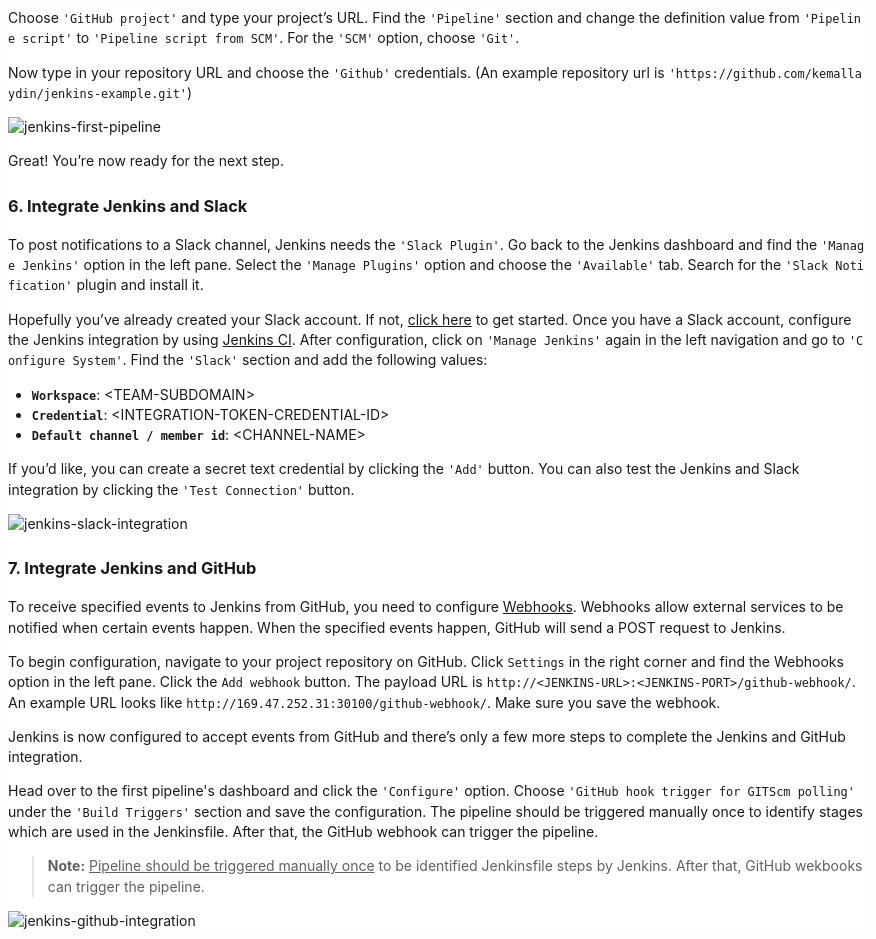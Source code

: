 Choose `'GitHub project'` and type your project’s URL. Find the `'Pipeline'` section and change the definition value from `'Pipeline script'` to `'Pipeline script from SCM'`. For the `'SCM'` option, choose `'Git'`.

Now type in your repository URL and choose the `'Github'` credentials. (An example repository url is `'https://github.com/kemallaydin/jenkins-example.git'`)

![jenkins-first-pipeline](./gif/jenkins-first-pipeline-scaled.gif "Jenkins First Pipeline")

Great! You’re now ready for the next step.

### 6. Integrate Jenkins and Slack

To post notifications to a Slack channel, Jenkins needs the `'Slack Plugin'`. Go back to the Jenkins dashboard and find the `'Manage Jenkins'` option in the left pane. Select the `'Manage Plugins'` option and choose the `'Available'` tab. Search for the `'Slack Notification'` plugin and install it.

Hopefully you’ve already created your Slack account. If not, [click here](https://slack.com/) to get started. Once you have a Slack account, configure the Jenkins integration by using [Jenkins CI](https://my.slack.com/services/new/jenkins-ci). After configuration, click on `'Manage Jenkins'` again in the left navigation and go to `'Configure System'`. Find the `'Slack'` section and add the following values:

* **`Workspace`**: \<TEAM-SUBDOMAIN>
* **`Credential`**: \<INTEGRATION-TOKEN-CREDENTIAL-ID>
* **`Default channel / member id`**: \<CHANNEL-NAME>

If you’d like, you can create a secret text credential by clicking the `'Add'` button. You can also test the Jenkins and Slack integration by clicking the `'Test Connection'` button.

![jenkins-slack-integration](./gif/jenkins-slack-integration-scaled.gif "Jenkins Slack Integration")

### 7. Integrate Jenkins and GitHub

To receive specified events to Jenkins from GitHub, you need to configure [Webhooks](https://developer.github.com/webhooks/). Webhooks allow external services to be notified when certain events happen. When the specified events happen, GitHub will send a POST request to Jenkins. 

To begin configuration, navigate to your project repository on GitHub. Click `Settings` in the right corner and find the Webhooks option in the left pane. Click the `Add webhook` button. The payload URL is `http://<JENKINS-URL>:<JENKINS-PORT>/github-webhook/`. An example URL looks like
`http://169.47.252.31:30100/github-webhook/`. Make sure you save the webhook. 

Jenkins is now configured to accept events from GitHub and there’s only a few more steps to complete the Jenkins and GitHub integration.

Head over to the first pipeline's dashboard and click the `'Configure'` option. Choose `'GitHub hook trigger for GITScm polling'` under the `'Build Triggers'` section and save the configuration. The pipeline should be triggered manually once to identify stages which are used in the Jenkinsfile. After that, the GitHub webhook can trigger the pipeline.

>**Note:** <u>Pipeline should be triggered manually once</u> to be identified Jenkinsfile steps by Jenkins. After that, GitHub wekbooks can trigger the pipeline.

![jenkins-github-integration](./gif/jenkins-github-integration-scaled.gif "Jenkins GitHub Integration")
